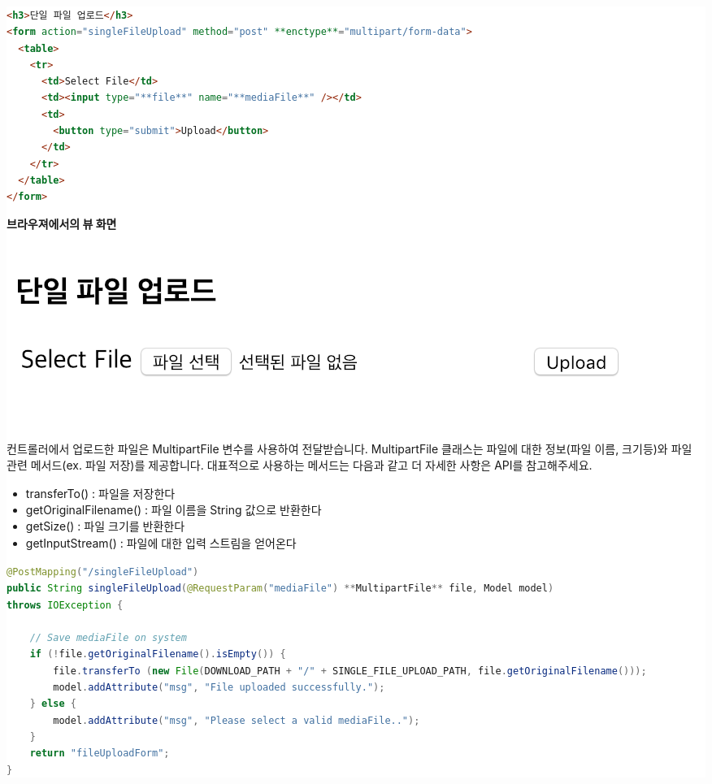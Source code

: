 ```html
<h3>단일 파일 업로드</h3>
<form action="singleFileUpload" method="post" **enctype**="multipart/form-data">
  <table>
    <tr>
      <td>Select File</td>
      <td><input type="**file**" name="**mediaFile**" /></td>
      <td>
        <button type="submit">Upload</button>
      </td>
    </tr>
  </table>
</form>
```

**브라우져에서의 뷰 화면**

![](images/20190102/image_8.png)

컨트롤러에서 업로드한 파일은 MultipartFile 변수를 사용하여 전달받습니다. MultipartFile 클래스는 파일에 대한 정보(파일 이름, 크기등)와 파일 관련 메서드(ex. 파일 저장)를 제공합니다. 대표적으로 사용하는 메서드는 다음과 같고 더 자세한 사항은 API를 참고해주세요.

- transferTo() : 파일을 저장한다
- getOriginalFilename() : 파일 이름을 String 값으로 반환한다
- getSize() : 파일 크기를 반환한다
- getInputStream() : 파일에 대한 입력 스트림을 얻어온다

```java
@PostMapping("/singleFileUpload")
public String singleFileUpload(@RequestParam("mediaFile") **MultipartFile** file, Model model)
throws IOException {

    // Save mediaFile on system
    if (!file.getOriginalFilename().isEmpty()) {
        file.transferTo (new File(DOWNLOAD_PATH + "/" + SINGLE_FILE_UPLOAD_PATH, file.getOriginalFilename()));
        model.addAttribute("msg", "File uploaded successfully.");
    } else {
        model.addAttribute("msg", "Please select a valid mediaFile..");
    }
    return "fileUploadForm";
}
```
